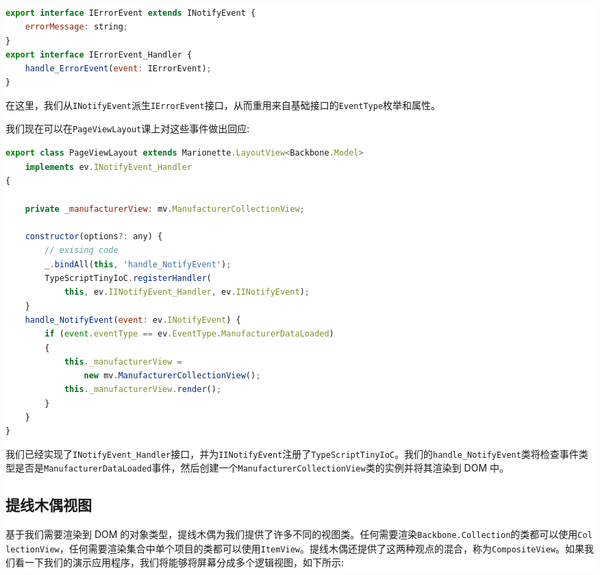 ```js
export interface IErrorEvent extends INotifyEvent {
    errorMessage: string;
}
export interface IErrorEvent_Handler {
    handle_ErrorEvent(event: IErrorEvent);
}
```

在这里，我们从`INotifyEvent`派生`IErrorEvent`接口，从而重用来自基础接口的`EventType`枚举和属性。

我们现在可以在`PageViewLayout`课上对这些事件做出回应:

```js
export class PageViewLayout extends Marionette.LayoutView<Backbone.Model>
    implements ev.INotifyEvent_Handler
{

    private _manufacturerView: mv.ManufacturerCollectionView;

    constructor(options?: any) {
        // exising code
        _.bindAll(this, 'handle_NotifyEvent');
        TypeScriptTinyIoC.registerHandler(
            this, ev.IINotifyEvent_Handler, ev.IINotifyEvent);
    }
    handle_NotifyEvent(event: ev.INotifyEvent) {
        if (event.eventType == ev.EventType.ManufacturerDataLoaded) 
        {
            this._manufacturerView =
                new mv.ManufacturerCollectionView();
            this._manufacturerView.render();
        }
    }
}
```

我们已经实现了`INotifyEvent_Handler`接口，并为`IINotifyEvent`注册了`TypeScriptTinyIoC`。我们的`handle_NotifyEvent`类将检查事件类型是否是`ManufacturerDataLoaded`事件，然后创建一个`ManufacturerCollectionView`类的实例并将其渲染到 DOM 中。

## 提线木偶视图

基于我们需要渲染到 DOM 的对象类型，提线木偶为我们提供了许多不同的视图类。任何需要渲染`Backbone.Collection`的类都可以使用`CollectionView`，任何需要渲染集合中单个项目的类都可以使用`ItemView`。提线木偶还提供了这两种观点的混合，称为`CompositeView`。如果我们看一下我们的演示应用程序，我们将能够将屏幕分成多个逻辑视图，如下所示:
